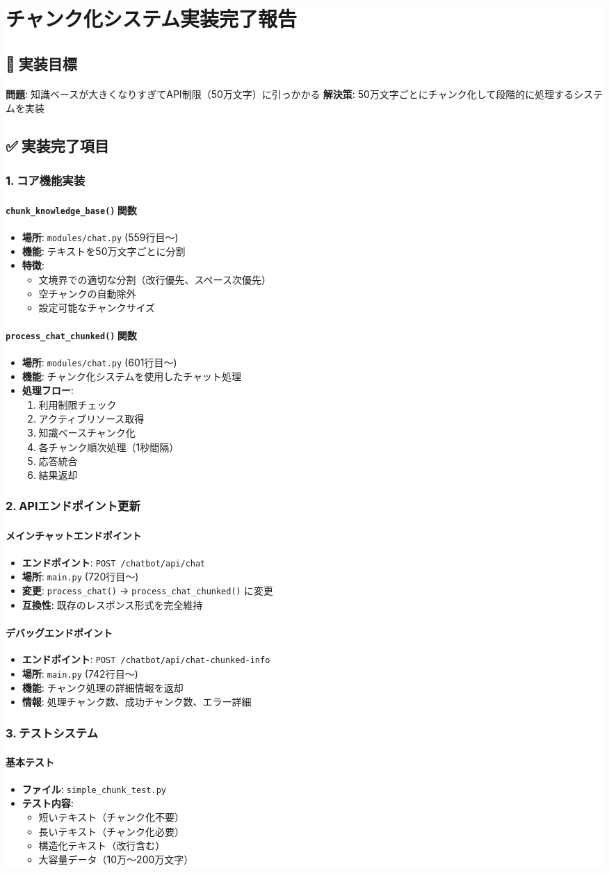# チャンク化システム実装完了報告

## 🎯 実装目標

**問題**: 知識ベースが大きくなりすぎてAPI制限（50万文字）に引っかかる
**解決策**: 50万文字ごとにチャンク化して段階的に処理するシステムを実装

## ✅ 実装完了項目

### 1. コア機能実装

#### `chunk_knowledge_base()` 関数
- **場所**: `modules/chat.py` (559行目～)
- **機能**: テキストを50万文字ごとに分割
- **特徴**: 
  - 文境界での適切な分割（改行優先、スペース次優先）
  - 空チャンクの自動除外
  - 設定可能なチャンクサイズ

#### `process_chat_chunked()` 関数  
- **場所**: `modules/chat.py` (601行目～)
- **機能**: チャンク化システムを使用したチャット処理
- **処理フロー**:
  1. 利用制限チェック
  2. アクティブリソース取得
  3. 知識ベースチャンク化
  4. 各チャンク順次処理（1秒間隔）
  5. 応答統合
  6. 結果返却

### 2. APIエンドポイント更新

#### メインチャットエンドポイント
- **エンドポイント**: `POST /chatbot/api/chat`
- **場所**: `main.py` (720行目～)
- **変更**: `process_chat()` → `process_chat_chunked()` に変更
- **互換性**: 既存のレスポンス形式を完全維持

#### デバッグエンドポイント
- **エンドポイント**: `POST /chatbot/api/chat-chunked-info`
- **場所**: `main.py` (742行目～)
- **機能**: チャンク処理の詳細情報を返却
- **情報**: 処理チャンク数、成功チャンク数、エラー詳細

### 3. テストシステム

#### 基本テスト
- **ファイル**: `simple_chunk_test.py`
- **テスト内容**:
  - 短いテキスト（チャンク化不要）
  - 長いテキスト（チャンク化必要）
  - 構造化テキスト（改行含む）
  - 大容量データ（10万～200万文字）
